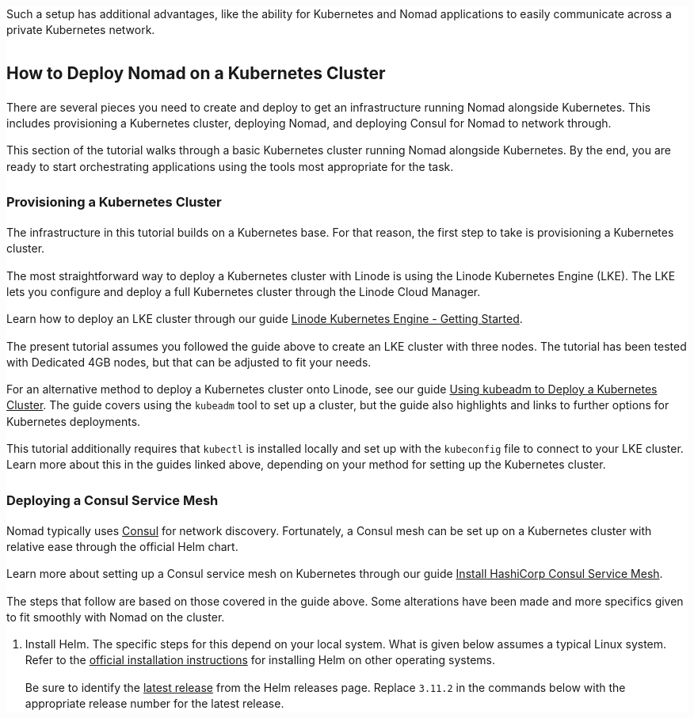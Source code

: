 Such a setup has additional advantages, like the ability for Kubernetes and Nomad applications to easily communicate across a private Kubernetes network.

## How to Deploy Nomad on a Kubernetes Cluster

There are several pieces you need to create and deploy to get an infrastructure running Nomad alongside Kubernetes. This includes provisioning a Kubernetes cluster, deploying Nomad, and deploying Consul for Nomad to network through.

This section of the tutorial walks through a basic Kubernetes cluster running Nomad alongside Kubernetes. By the end, you are ready to start orchestrating applications using the tools most appropriate for the task.

### Provisioning a Kubernetes Cluster

The infrastructure in this tutorial builds on a Kubernetes base. For that reason, the first step to take is provisioning a Kubernetes cluster.

The most straightforward way to deploy a Kubernetes cluster with Linode is using the Linode Kubernetes Engine (LKE). The LKE lets you configure and deploy a full Kubernetes cluster through the Linode Cloud Manager.

Learn how to deploy an LKE cluster through our guide [Linode Kubernetes Engine - Getting Started](/docs/products/compute/kubernetes/get-started/).

The present tutorial assumes you followed the guide above to create an LKE cluster with three nodes. The tutorial has been tested with Dedicated 4GB nodes, but that can be adjusted to fit your needs.

For an alternative method to deploy a Kubernetes cluster onto Linode, see our guide [Using kubeadm to Deploy a Kubernetes Cluster](/docs/guides/getting-started-with-kubernetes/). The guide covers using the `kubeadm` tool to set up a cluster, but the guide also highlights and links to further options for Kubernetes deployments.

This tutorial additionally requires that `kubectl` is installed locally and set up with the `kubeconfig` file to connect to your LKE cluster. Learn more about this in the guides linked above, depending on your method for setting up the Kubernetes cluster.

### Deploying a Consul Service Mesh

Nomad typically uses [Consul](https://www.consul.io/) for network discovery. Fortunately, a Consul mesh can be set up on a Kubernetes cluster with relative ease through the official Helm chart.

Learn more about setting up a Consul service mesh on Kubernetes through our guide [Install HashiCorp Consul Service Mesh](/docs/guides/how-to-install-hashicorp-consul-service-mesh/).

The steps that follow are based on those covered in the guide above. Some alterations have been made and more specifics given to fit smoothly with Nomad on the cluster.

1.  Install Helm. The specific steps for this depend on your local system. What is given below assumes a typical Linux system. Refer to the [official installation instructions](https://helm.sh/docs/intro/install/) for installing Helm on other operating systems.

    Be sure to identify the [latest release](https://github.com/helm/helm/releases/latest) from the Helm releases page. Replace `3.11.2` in the commands below with the appropriate release number for the latest release.
